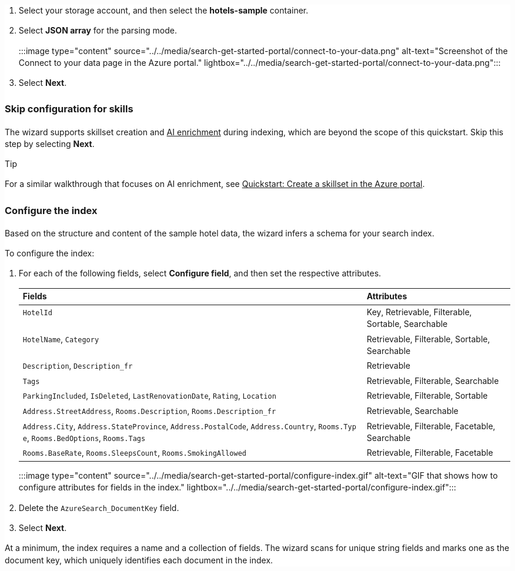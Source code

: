 1. Select your storage account, and then select the **hotels-sample** container.

1. Select **JSON array** for the parsing mode.

   :::image type="content" source="../../media/search-get-started-portal/connect-to-your-data.png" alt-text="Screenshot of the Connect to your data page in the Azure portal." lightbox="../../media/search-get-started-portal/connect-to-your-data.png":::

1. Select **Next**.

### Skip configuration for skills

The wizard supports skillset creation and [AI enrichment](../../cognitive-search-concept-intro.md) during indexing, which are beyond the scope of this quickstart. Skip this step by selecting **Next**.

> [!TIP]
> For a similar walkthrough that focuses on AI enrichment, see [Quickstart: Create a skillset in the Azure portal](../../search-get-started-skillset.md).

### Configure the index

Based on the structure and content of the sample hotel data, the wizard infers a schema for your search index.

To configure the index:

1. For each of the following fields, select **Configure field**, and then set the respective attributes.

   | Fields | Attributes |
   |-------|------------|
   | `HotelId` | Key, Retrievable, Filterable, Sortable, Searchable |
   | `HotelName`, `Category` | Retrievable, Filterable, Sortable, Searchable |
   | `Description`, `Description_fr` | Retrievable |
   | `Tags` | Retrievable, Filterable, Searchable |
   | `ParkingIncluded`, `IsDeleted`, `LastRenovationDate`, `Rating`, `Location` | Retrievable, Filterable, Sortable |
   | `Address.StreetAddress`, `Rooms.Description`, `Rooms.Description_fr` | Retrievable, Searchable |
   | `Address.City`, `Address.StateProvince`, `Address.PostalCode`, `Address.Country`, `Rooms.Type`, `Rooms.BedOptions`, `Rooms.Tags` | Retrievable, Filterable, Facetable, Searchable |
   | `Rooms.BaseRate`, `Rooms.SleepsCount`, `Rooms.SmokingAllowed` | Retrievable, Filterable, Facetable |

   :::image type="content" source="../../media/search-get-started-portal/configure-index.gif" alt-text="GIF that shows how to configure attributes for fields in the index." lightbox="../../media/search-get-started-portal/configure-index.gif":::

1. Delete the `AzureSearch_DocumentKey` field.

1. Select **Next**.

At a minimum, the index requires a name and a collection of fields. The wizard scans for unique string fields and marks one as the document key, which uniquely identifies each document in the index.

